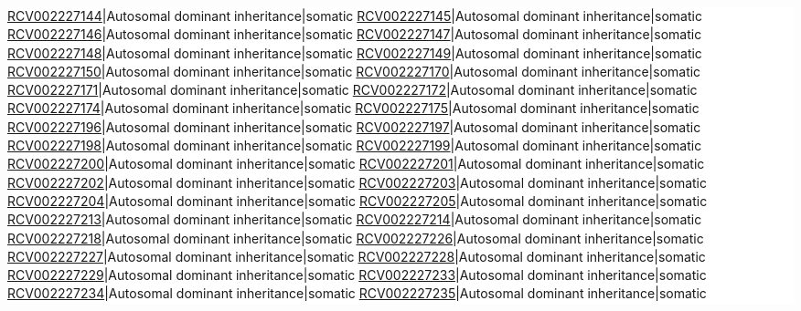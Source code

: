 [RCV002227144](https://www.ncbi.nlm.nih.gov/clinvar/RCV002227144/)|Autosomal dominant inheritance|somatic
[RCV002227145](https://www.ncbi.nlm.nih.gov/clinvar/RCV002227145/)|Autosomal dominant inheritance|somatic
[RCV002227146](https://www.ncbi.nlm.nih.gov/clinvar/RCV002227146/)|Autosomal dominant inheritance|somatic
[RCV002227147](https://www.ncbi.nlm.nih.gov/clinvar/RCV002227147/)|Autosomal dominant inheritance|somatic
[RCV002227148](https://www.ncbi.nlm.nih.gov/clinvar/RCV002227148/)|Autosomal dominant inheritance|somatic
[RCV002227149](https://www.ncbi.nlm.nih.gov/clinvar/RCV002227149/)|Autosomal dominant inheritance|somatic
[RCV002227150](https://www.ncbi.nlm.nih.gov/clinvar/RCV002227150/)|Autosomal dominant inheritance|somatic
[RCV002227170](https://www.ncbi.nlm.nih.gov/clinvar/RCV002227170/)|Autosomal dominant inheritance|somatic
[RCV002227171](https://www.ncbi.nlm.nih.gov/clinvar/RCV002227171/)|Autosomal dominant inheritance|somatic
[RCV002227172](https://www.ncbi.nlm.nih.gov/clinvar/RCV002227172/)|Autosomal dominant inheritance|somatic
[RCV002227174](https://www.ncbi.nlm.nih.gov/clinvar/RCV002227174/)|Autosomal dominant inheritance|somatic
[RCV002227175](https://www.ncbi.nlm.nih.gov/clinvar/RCV002227175/)|Autosomal dominant inheritance|somatic
[RCV002227196](https://www.ncbi.nlm.nih.gov/clinvar/RCV002227196/)|Autosomal dominant inheritance|somatic
[RCV002227197](https://www.ncbi.nlm.nih.gov/clinvar/RCV002227197/)|Autosomal dominant inheritance|somatic
[RCV002227198](https://www.ncbi.nlm.nih.gov/clinvar/RCV002227198/)|Autosomal dominant inheritance|somatic
[RCV002227199](https://www.ncbi.nlm.nih.gov/clinvar/RCV002227199/)|Autosomal dominant inheritance|somatic
[RCV002227200](https://www.ncbi.nlm.nih.gov/clinvar/RCV002227200/)|Autosomal dominant inheritance|somatic
[RCV002227201](https://www.ncbi.nlm.nih.gov/clinvar/RCV002227201/)|Autosomal dominant inheritance|somatic
[RCV002227202](https://www.ncbi.nlm.nih.gov/clinvar/RCV002227202/)|Autosomal dominant inheritance|somatic
[RCV002227203](https://www.ncbi.nlm.nih.gov/clinvar/RCV002227203/)|Autosomal dominant inheritance|somatic
[RCV002227204](https://www.ncbi.nlm.nih.gov/clinvar/RCV002227204/)|Autosomal dominant inheritance|somatic
[RCV002227205](https://www.ncbi.nlm.nih.gov/clinvar/RCV002227205/)|Autosomal dominant inheritance|somatic
[RCV002227213](https://www.ncbi.nlm.nih.gov/clinvar/RCV002227213/)|Autosomal dominant inheritance|somatic
[RCV002227214](https://www.ncbi.nlm.nih.gov/clinvar/RCV002227214/)|Autosomal dominant inheritance|somatic
[RCV002227218](https://www.ncbi.nlm.nih.gov/clinvar/RCV002227218/)|Autosomal dominant inheritance|somatic
[RCV002227226](https://www.ncbi.nlm.nih.gov/clinvar/RCV002227226/)|Autosomal dominant inheritance|somatic
[RCV002227227](https://www.ncbi.nlm.nih.gov/clinvar/RCV002227227/)|Autosomal dominant inheritance|somatic
[RCV002227228](https://www.ncbi.nlm.nih.gov/clinvar/RCV002227228/)|Autosomal dominant inheritance|somatic
[RCV002227229](https://www.ncbi.nlm.nih.gov/clinvar/RCV002227229/)|Autosomal dominant inheritance|somatic
[RCV002227233](https://www.ncbi.nlm.nih.gov/clinvar/RCV002227233/)|Autosomal dominant inheritance|somatic
[RCV002227234](https://www.ncbi.nlm.nih.gov/clinvar/RCV002227234/)|Autosomal dominant inheritance|somatic
[RCV002227235](https://www.ncbi.nlm.nih.gov/clinvar/RCV002227235/)|Autosomal dominant inheritance|somatic